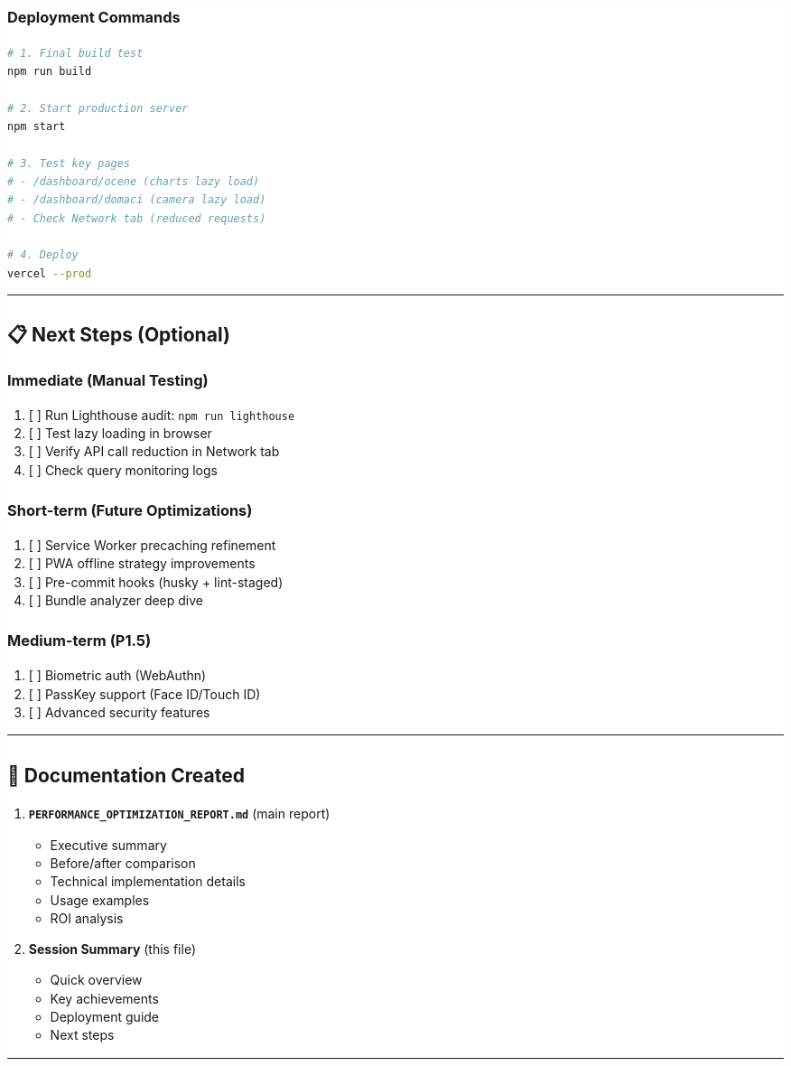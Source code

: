 ### Deployment Commands
```bash
# 1. Final build test
npm run build

# 2. Start production server
npm start

# 3. Test key pages
# - /dashboard/ocene (charts lazy load)
# - /dashboard/domaci (camera lazy load)
# - Check Network tab (reduced requests)

# 4. Deploy
vercel --prod
```

---

## 📋 Next Steps (Optional)

### Immediate (Manual Testing)
1. [ ] Run Lighthouse audit: `npm run lighthouse`
2. [ ] Test lazy loading in browser
3. [ ] Verify API call reduction in Network tab
4. [ ] Check query monitoring logs

### Short-term (Future Optimizations)
1. [ ] Service Worker precaching refinement
2. [ ] PWA offline strategy improvements
3. [ ] Pre-commit hooks (husky + lint-staged)
4. [ ] Bundle analyzer deep dive

### Medium-term (P1.5)
1. [ ] Biometric auth (WebAuthn)
2. [ ] PassKey support (Face ID/Touch ID)
3. [ ] Advanced security features

---

## 📝 Documentation Created

1. **`PERFORMANCE_OPTIMIZATION_REPORT.md`** (main report)
   - Executive summary
   - Before/after comparison
   - Technical implementation details
   - Usage examples
   - ROI analysis

2. **Session Summary** (this file)
   - Quick overview
   - Key achievements
   - Deployment guide
   - Next steps

---
